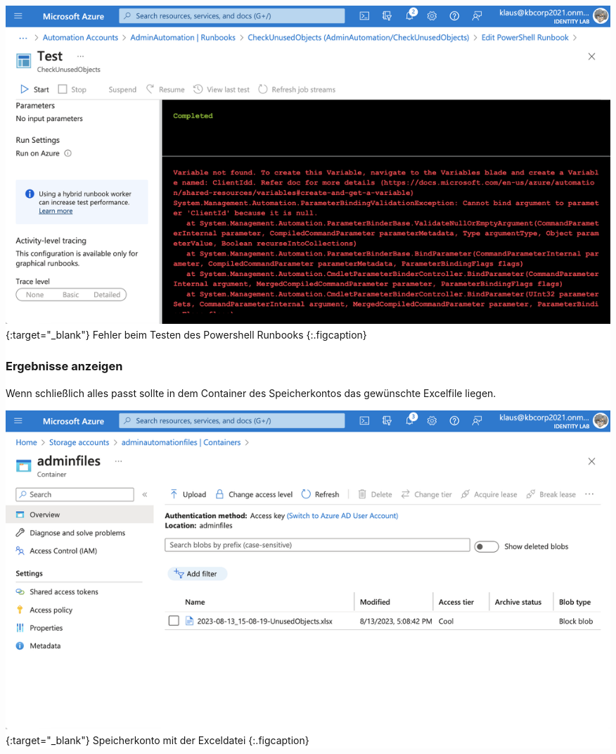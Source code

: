 [![StaledAutomation_30](/MyPics/2023-08-22-StaledAutomation_30.png)](/MyPics/2023-08-22-StaledAutomation_30.png){:target="_blank"}
Fehler beim Testen des Powershell Runbooks
{:.figcaption}

### Ergebnisse anzeigen

Wenn schließlich alles passt sollte in dem Container des Speicherkontos das gewünschte Excelfile liegen.

[![StaledAutomation_31](/MyPics/2023-08-22-StaledAutomation_31.png)](/MyPics/2023-08-22-StaledAutomation_31.png){:target="_blank"}
Speicherkonto mit der Exceldatei
{:.figcaption}
